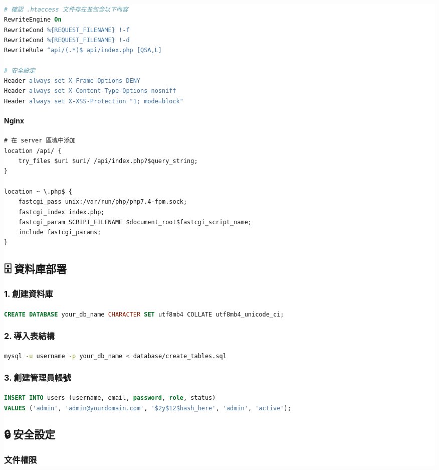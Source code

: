 ```apache
# 確認 .htaccess 文件存在並包含以下內容
RewriteEngine On
RewriteCond %{REQUEST_FILENAME} !-f
RewriteCond %{REQUEST_FILENAME} !-d
RewriteRule ^api/(.*)$ api/index.php [QSA,L]

# 安全設定
Header always set X-Frame-Options DENY
Header always set X-Content-Type-Options nosniff
Header always set X-XSS-Protection "1; mode=block"
```

#### Nginx

```nginx
# 在 server 區塊中添加
location /api/ {
    try_files $uri $uri/ /api/index.php?$query_string;
}

location ~ \.php$ {
    fastcgi_pass unix:/var/run/php/php7.4-fpm.sock;
    fastcgi_index index.php;
    fastcgi_param SCRIPT_FILENAME $document_root$fastcgi_script_name;
    include fastcgi_params;
}
```

## 🗄️ 資料庫部署

### 1. 創建資料庫

```sql
CREATE DATABASE your_db_name CHARACTER SET utf8mb4 COLLATE utf8mb4_unicode_ci;
```

### 2. 導入表結構

```bash
mysql -u username -p your_db_name < database/create_tables.sql
```

### 3. 創建管理員帳號

```sql
INSERT INTO users (username, email, password, role, status)
VALUES ('admin', 'admin@yourdomain.com', '$2y$12$hash_here', 'admin', 'active');
```

## 🔒 安全設定

### 文件權限
